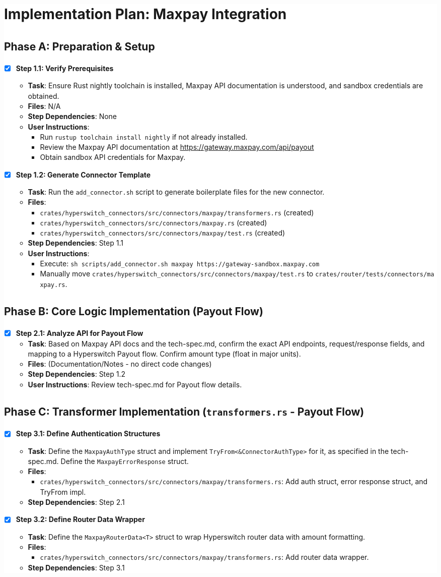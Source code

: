 # Implementation Plan: Maxpay Integration

## Phase A: Preparation & Setup

- [x] **Step 1.1: Verify Prerequisites**
  - **Task**: Ensure Rust nightly toolchain is installed, Maxpay API documentation is understood, and sandbox credentials are obtained.
  - **Files**: N/A
  - **Step Dependencies**: None
  - **User Instructions**:
    - Run `rustup toolchain install nightly` if not already installed.
    - Review the Maxpay API documentation at https://gateway.maxpay.com/api/payout
    - Obtain sandbox API credentials for Maxpay.

- [x] **Step 1.2: Generate Connector Template**
  - **Task**: Run the `add_connector.sh` script to generate boilerplate files for the new connector.
  - **Files**:
    - `crates/hyperswitch_connectors/src/connectors/maxpay/transformers.rs` (created)
    - `crates/hyperswitch_connectors/src/connectors/maxpay.rs` (created)
    - `crates/hyperswitch_connectors/src/connectors/maxpay/test.rs` (created)
  - **Step Dependencies**: Step 1.1
  - **User Instructions**:
    - Execute: `sh scripts/add_connector.sh maxpay https://gateway-sandbox.maxpay.com`
    - Manually move `crates/hyperswitch_connectors/src/connectors/maxpay/test.rs` to `crates/router/tests/connectors/maxpay.rs`.

## Phase B: Core Logic Implementation (Payout Flow)

- [x] **Step 2.1: Analyze API for Payout Flow**
  - **Task**: Based on Maxpay API docs and the tech-spec.md, confirm the exact API endpoints, request/response fields, and mapping to a Hyperswitch Payout flow. Confirm amount type (float in major units).
  - **Files**: (Documentation/Notes - no direct code changes)
  - **Step Dependencies**: Step 1.2
  - **User Instructions**: Review tech-spec.md for Payout flow details.

## Phase C: Transformer Implementation (`transformers.rs` - Payout Flow)

- [x] **Step 3.1: Define Authentication Structures**
  - **Task**: Define the `MaxpayAuthType` struct and implement `TryFrom<&ConnectorAuthType>` for it, as specified in the tech-spec.md. Define the `MaxpayErrorResponse` struct.
  - **Files**:
    - `crates/hyperswitch_connectors/src/connectors/maxpay/transformers.rs`: Add auth struct, error response struct, and TryFrom impl.
  - **Step Dependencies**: Step 2.1

- [x] **Step 3.2: Define Router Data Wrapper**
  - **Task**: Define the `MaxpayRouterData<T>` struct to wrap Hyperswitch router data with amount formatting.
  - **Files**:
    - `crates/hyperswitch_connectors/src/connectors/maxpay/transformers.rs`: Add router data wrapper.
  - **Step Dependencies**: Step 3.1

